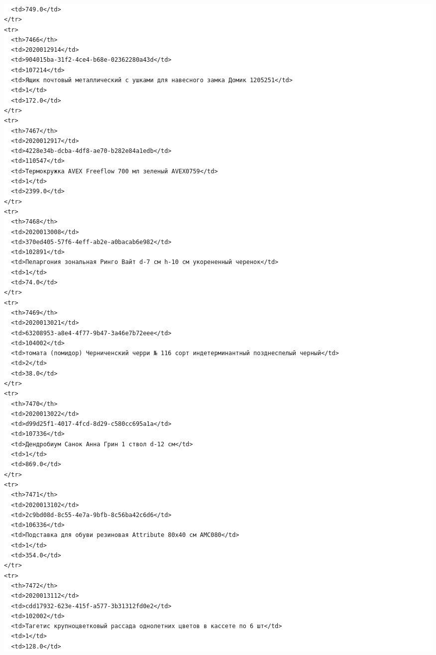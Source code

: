       <td>749.0</td>
    </tr>
    <tr>
      <th>7466</th>
      <td>2020012914</td>
      <td>904015ba-31f2-4ce4-b68e-02362280a43d</td>
      <td>107214</td>
      <td>Ящик почтовый металлический с ушками для навесного замка Домик 1205251</td>
      <td>1</td>
      <td>172.0</td>
    </tr>
    <tr>
      <th>7467</th>
      <td>2020012917</td>
      <td>4228e34b-dcba-4df8-ae70-b282e84a1edb</td>
      <td>110547</td>
      <td>Tepмокружка AVEX Freeflow 700 мл зеленый AVEX0759</td>
      <td>1</td>
      <td>2399.0</td>
    </tr>
    <tr>
      <th>7468</th>
      <td>2020013008</td>
      <td>370ed405-57f6-4eff-ab2e-a0bacab6e982</td>
      <td>102891</td>
      <td>Пеларгония зональная Ринго Вайт d-7 см h-10 см укорененный черенок</td>
      <td>1</td>
      <td>74.0</td>
    </tr>
    <tr>
      <th>7469</th>
      <td>2020013021</td>
      <td>63208953-a8e4-4f77-9b47-3a46e7b72eee</td>
      <td>104002</td>
      <td>томата (помидор) Черниченский черри № 116 сорт индетерминантный позднеспелый черный</td>
      <td>2</td>
      <td>38.0</td>
    </tr>
    <tr>
      <th>7470</th>
      <td>2020013022</td>
      <td>d99d25f1-4017-4fcd-8d29-c580cc695a1a</td>
      <td>107336</td>
      <td>Дендробиум Санок Анна Грин 1 ствол d-12 см</td>
      <td>1</td>
      <td>869.0</td>
    </tr>
    <tr>
      <th>7471</th>
      <td>2020013102</td>
      <td>2c9bd08d-8c55-4e7a-9bfb-8c56ba42c6d6</td>
      <td>106336</td>
      <td>Подставка для обуви резиновая Attribute 80x40 см AMC080</td>
      <td>1</td>
      <td>354.0</td>
    </tr>
    <tr>
      <th>7472</th>
      <td>2020013112</td>
      <td>cdd17932-623e-415f-a577-3b31312fd0e2</td>
      <td>102002</td>
      <td>Тагетис крупноцветковый рассада однолетних цветов в кассете по 6 шт</td>
      <td>1</td>
      <td>128.0</td>